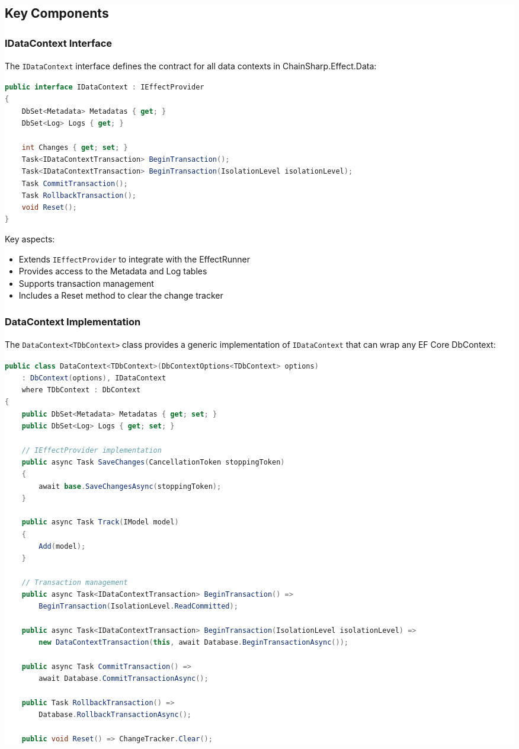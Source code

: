## Key Components

### IDataContext Interface

The `IDataContext` interface defines the contract for all data contexts in ChainSharp.Effect.Data:

```csharp
public interface IDataContext : IEffectProvider
{
    DbSet<Metadata> Metadatas { get; }
    DbSet<Log> Logs { get; }
    
    int Changes { get; set; }
    Task<IDataContextTransaction> BeginTransaction();
    Task<IDataContextTransaction> BeginTransaction(IsolationLevel isolationLevel);
    Task CommitTransaction();
    Task RollbackTransaction();
    void Reset();
}
```

Key aspects:
- Extends `IEffectProvider` to integrate with the EffectRunner
- Provides access to the Metadata and Log tables
- Supports transaction management
- Includes a Reset method to clear the change tracker

### DataContext<TDbContext> Implementation

The `DataContext<TDbContext>` class provides a generic implementation of `IDataContext` that can wrap any EF Core DbContext:

```csharp
public class DataContext<TDbContext>(DbContextOptions<TDbContext> options)
    : DbContext(options), IDataContext
    where TDbContext : DbContext
{
    public DbSet<Metadata> Metadatas { get; set; }
    public DbSet<Log> Logs { get; set; }
    
    // IEffectProvider implementation
    public async Task SaveChanges(CancellationToken stoppingToken)
    {
        await base.SaveChangesAsync(stoppingToken);
    }

    public async Task Track(IModel model)
    {
        Add(model);
    }
    
    // Transaction management
    public async Task<IDataContextTransaction> BeginTransaction() =>
        BeginTransaction(IsolationLevel.ReadCommitted);

    public async Task<IDataContextTransaction> BeginTransaction(IsolationLevel isolationLevel) =>
        new DataContextTransaction(this, await Database.BeginTransactionAsync());

    public async Task CommitTransaction() => 
        await Database.CommitTransactionAsync();

    public Task RollbackTransaction() => 
        Database.RollbackTransactionAsync();
        
    public void Reset() => ChangeTracker.Clear();
```